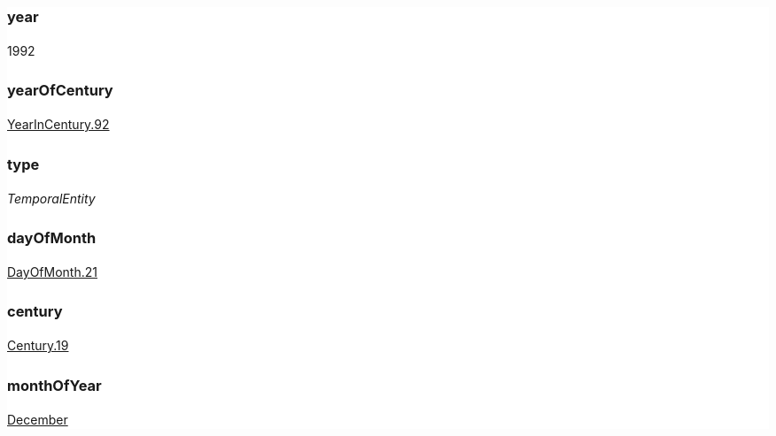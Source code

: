 ### year


1992

### yearOfCentury


[YearInCentury.92](#YearInCentury.92)

### type


*TemporalEntity*

### dayOfMonth


[DayOfMonth.21](#DayOfMonth.21)

### century


[Century.19](#Century.19)

### monthOfYear


[December](#December)